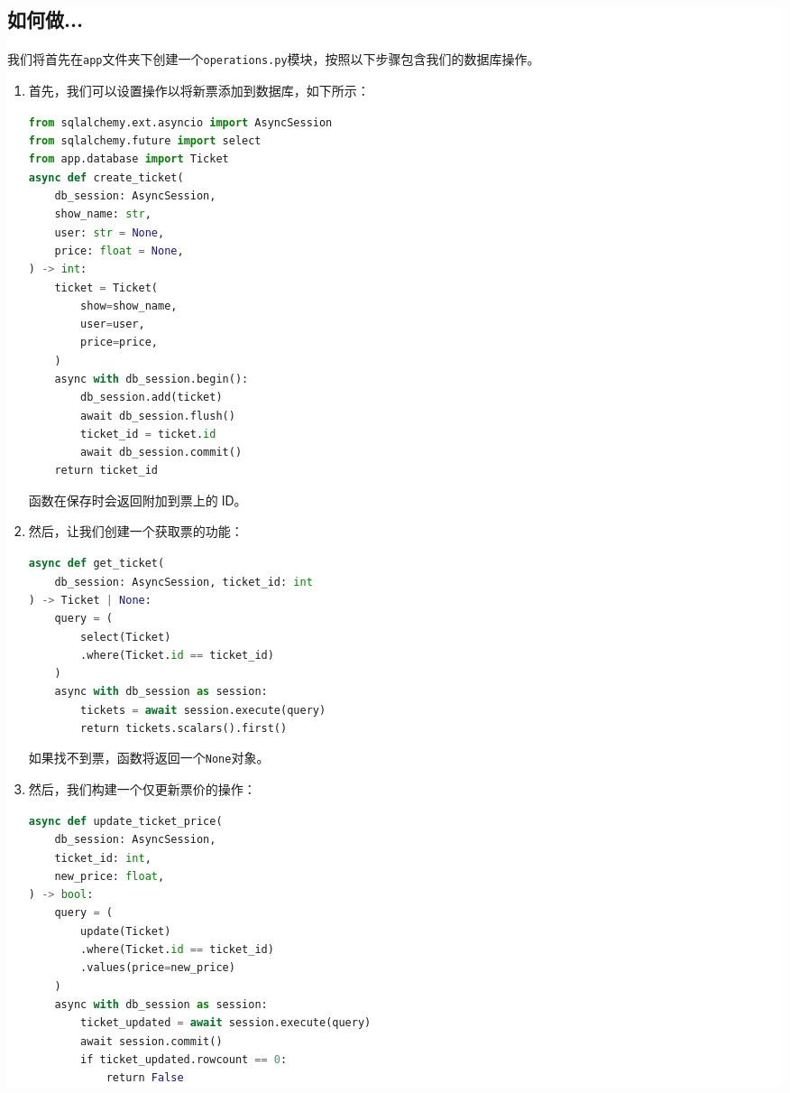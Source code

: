 ## 如何做…

我们将首先在`app`文件夹下创建一个`operations.py`模块，按照以下步骤包含我们的数据库操作。

1.  首先，我们可以设置操作以将新票添加到数据库，如下所示：

    ```py
    from sqlalchemy.ext.asyncio import AsyncSession
    from sqlalchemy.future import select
    from app.database import Ticket
    async def create_ticket(
        db_session: AsyncSession,
        show_name: str,
        user: str = None,
        price: float = None,
    ) -> int:
        ticket = Ticket(
            show=show_name,
            user=user,
            price=price,
        )
        async with db_session.begin():
            db_session.add(ticket)
            await db_session.flush()
            ticket_id = ticket.id
            await db_session.commit()
        return ticket_id
    ```

    函数在保存时会返回附加到票上的 ID。

1.  然后，让我们创建一个获取票的功能：

    ```py
    async def get_ticket(
        db_session: AsyncSession, ticket_id: int
    ) -> Ticket | None:
        query = (
            select(Ticket)
            .where(Ticket.id == ticket_id)
        )
        async with db_session as session:
            tickets = await session.execute(query)
            return tickets.scalars().first()
    ```

    如果找不到票，函数将返回一个`None`对象。

1.  然后，我们构建一个仅更新票价的操作：

    ```py
    async def update_ticket_price(
        db_session: AsyncSession,
        ticket_id: int,
        new_price: float,
    ) -> bool:
        query = (
            update(Ticket)
            .where(Ticket.id == ticket_id)
            .values(price=new_price)
        )
        async with db_session as session:
            ticket_updated = await session.execute(query)
            await session.commit()
            if ticket_updated.rowcount == 0:
                return False